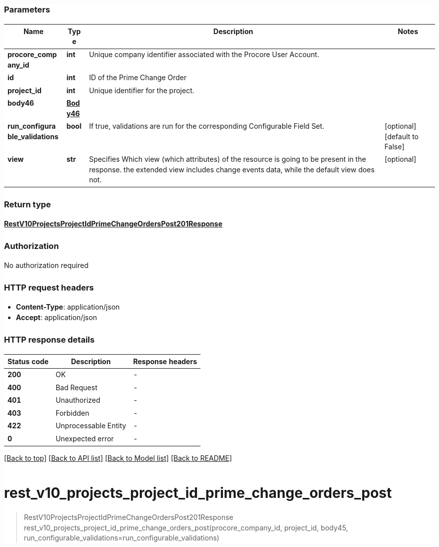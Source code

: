 ```python
```



### Parameters


Name | Type | Description  | Notes
------------- | ------------- | ------------- | -------------
 **procore_company_id** | **int**| Unique company identifier associated with the Procore User Account. | 
 **id** | **int**| ID of the Prime Change Order | 
 **project_id** | **int**| Unique identifier for the project. | 
 **body46** | [**Body46**](Body46.md)|  | 
 **run_configurable_validations** | **bool**| If true, validations are run for the corresponding Configurable Field Set. | [optional] [default to False]
 **view** | **str**| Specifies Which view (which attributes) of the resource is going to be present in the response. the extended view includes change events data, while the default view does not. | [optional] 

### Return type

[**RestV10ProjectsProjectIdPrimeChangeOrdersPost201Response**](RestV10ProjectsProjectIdPrimeChangeOrdersPost201Response.md)

### Authorization

No authorization required

### HTTP request headers

 - **Content-Type**: application/json
 - **Accept**: application/json

### HTTP response details

| Status code | Description | Response headers |
|-------------|-------------|------------------|
**200** | OK |  -  |
**400** | Bad Request |  -  |
**401** | Unauthorized |  -  |
**403** | Forbidden |  -  |
**422** | Unprocessable Entity |  -  |
**0** | Unexpected error |  -  |

[[Back to top]](#) [[Back to API list]](../README.md#documentation-for-api-endpoints) [[Back to Model list]](../README.md#documentation-for-models) [[Back to README]](../README.md)

# **rest_v10_projects_project_id_prime_change_orders_post**
> RestV10ProjectsProjectIdPrimeChangeOrdersPost201Response rest_v10_projects_project_id_prime_change_orders_post(procore_company_id, project_id, body45, run_configurable_validations=run_configurable_validations)
